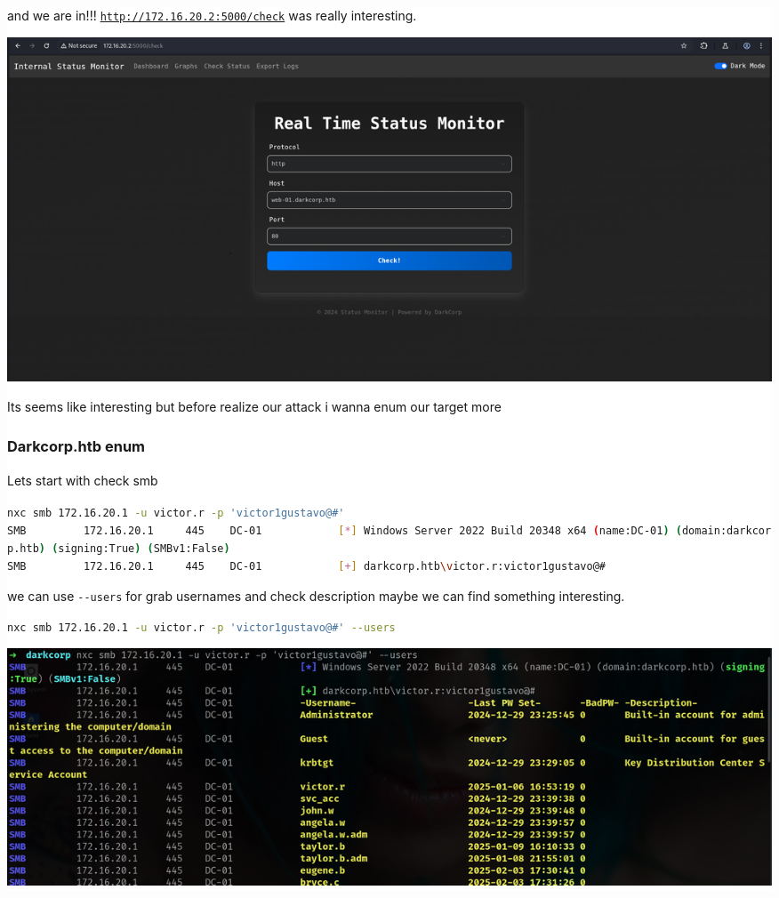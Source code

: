 and we are in!!! [`http://172.16.20.2:5000/check`](http://172.16.20.2:5000/check) was really interesting.

![alt text](../assets/images/darkcorp20.png)

Its seems like interesting but before realize our attack i wanna enum our target more

### Darkcorp.htb enum

Lets start with check smb 

```bash
nxc smb 172.16.20.1 -u victor.r -p 'victor1gustavo@#'        
SMB         172.16.20.1     445    DC-01            [*] Windows Server 2022 Build 20348 x64 (name:DC-01) (domain:darkcorp.htb) (signing:True) (SMBv1:False)
SMB         172.16.20.1     445    DC-01            [+] darkcorp.htb\victor.r:victor1gustavo@# 
```

we can use `--users` for grab usernames and check description maybe we can find something interesting.

```bash
nxc smb 172.16.20.1 -u victor.r -p 'victor1gustavo@#' --users
```

![alt text](../assets/images/darkcorp21.png)
